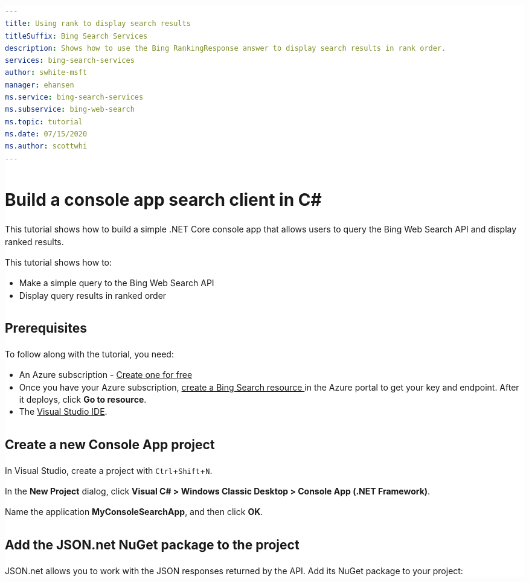 ```yaml
---
title: Using rank to display search results
titleSuffix: Bing Search Services
description: Shows how to use the Bing RankingResponse answer to display search results in rank order.
services: bing-search-services
author: swhite-msft
manager: ehansen
ms.service: bing-search-services
ms.subservice: bing-web-search
ms.topic: tutorial
ms.date: 07/15/2020
ms.author: scottwhi
---
```


# Build a console app search client in C#

This tutorial shows how to build a simple .NET Core console app that allows users to query the Bing Web Search API and display ranked results.

This tutorial shows how to:

- Make a simple query to the Bing Web Search API
- Display query results in ranked order

## Prerequisites

To follow along with the tutorial, you need:

* An Azure subscription - [Create one for free](https://azure.microsoft.com/free/cognitive-services/)
* Once you have your Azure subscription, <a href="https://portal.azure.com/#create/Microsoft.CognitiveServicesBingSearch-v7"  title="Create a Bing Search resource"  target="_blank">create a Bing Search resource <span class="docon docon-navigate-external x-hidden-focus"></span></a> in the Azure portal to get your key and endpoint. After it deploys, click **Go to resource**.
* The [Visual Studio IDE](https://www.visualstudio.com/downloads/).

## Create a new Console App project

In Visual Studio, create a project with `Ctrl`+`Shift`+`N`.

In the **New Project** dialog, click **Visual C# > Windows Classic Desktop > Console App (.NET Framework)**.

Name the application **MyConsoleSearchApp**, and then click **OK**.

## Add the JSON.net NuGet package to the project

JSON.net allows you to work with the JSON responses returned by the API. Add its NuGet package to your project:
